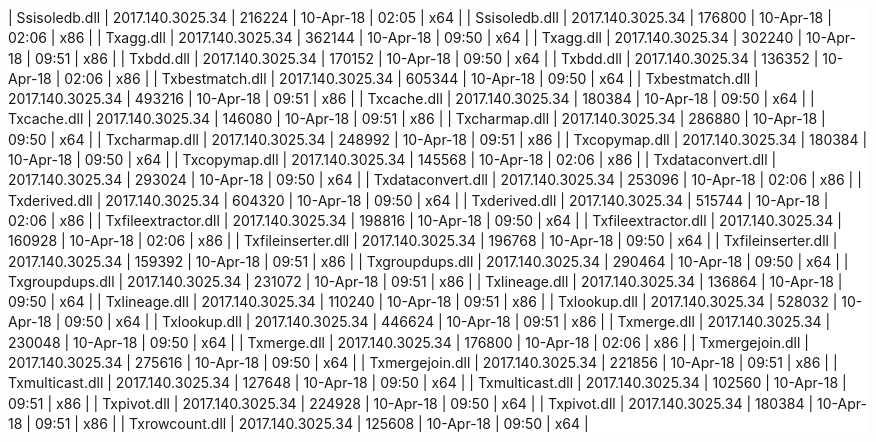 | Ssisoledb.dll                                                 | 2017.140.3025.34 | 216224    | 10-Apr-18 | 02:05 | x64      |
| Ssisoledb.dll                                                 | 2017.140.3025.34 | 176800    | 10-Apr-18 | 02:06 | x86      |
| Txagg.dll                                                     | 2017.140.3025.34 | 362144    | 10-Apr-18 | 09:50 | x64      |
| Txagg.dll                                                     | 2017.140.3025.34 | 302240    | 10-Apr-18 | 09:51 | x86      |
| Txbdd.dll                                                     | 2017.140.3025.34 | 170152    | 10-Apr-18 | 09:50 | x64      |
| Txbdd.dll                                                     | 2017.140.3025.34 | 136352    | 10-Apr-18 | 02:06 | x86      |
| Txbestmatch.dll                                               | 2017.140.3025.34 | 605344    | 10-Apr-18 | 09:50 | x64      |
| Txbestmatch.dll                                               | 2017.140.3025.34 | 493216    | 10-Apr-18 | 09:51 | x86      |
| Txcache.dll                                                   | 2017.140.3025.34 | 180384    | 10-Apr-18 | 09:50 | x64      |
| Txcache.dll                                                   | 2017.140.3025.34 | 146080    | 10-Apr-18 | 09:51 | x86      |
| Txcharmap.dll                                                 | 2017.140.3025.34 | 286880    | 10-Apr-18 | 09:50 | x64      |
| Txcharmap.dll                                                 | 2017.140.3025.34 | 248992    | 10-Apr-18 | 09:51 | x86      |
| Txcopymap.dll                                                 | 2017.140.3025.34 | 180384    | 10-Apr-18 | 09:50 | x64      |
| Txcopymap.dll                                                 | 2017.140.3025.34 | 145568    | 10-Apr-18 | 02:06 | x86      |
| Txdataconvert.dll                                             | 2017.140.3025.34 | 293024    | 10-Apr-18 | 09:50 | x64      |
| Txdataconvert.dll                                             | 2017.140.3025.34 | 253096    | 10-Apr-18 | 02:06 | x86      |
| Txderived.dll                                                 | 2017.140.3025.34 | 604320    | 10-Apr-18 | 09:50 | x64      |
| Txderived.dll                                                 | 2017.140.3025.34 | 515744    | 10-Apr-18 | 02:06 | x86      |
| Txfileextractor.dll                                           | 2017.140.3025.34 | 198816    | 10-Apr-18 | 09:50 | x64      |
| Txfileextractor.dll                                           | 2017.140.3025.34 | 160928    | 10-Apr-18 | 02:06 | x86      |
| Txfileinserter.dll                                            | 2017.140.3025.34 | 196768    | 10-Apr-18 | 09:50 | x64      |
| Txfileinserter.dll                                            | 2017.140.3025.34 | 159392    | 10-Apr-18 | 09:51 | x86      |
| Txgroupdups.dll                                               | 2017.140.3025.34 | 290464    | 10-Apr-18 | 09:50 | x64      |
| Txgroupdups.dll                                               | 2017.140.3025.34 | 231072    | 10-Apr-18 | 09:51 | x86      |
| Txlineage.dll                                                 | 2017.140.3025.34 | 136864    | 10-Apr-18 | 09:50 | x64      |
| Txlineage.dll                                                 | 2017.140.3025.34 | 110240    | 10-Apr-18 | 09:51 | x86      |
| Txlookup.dll                                                  | 2017.140.3025.34 | 528032    | 10-Apr-18 | 09:50 | x64      |
| Txlookup.dll                                                  | 2017.140.3025.34 | 446624    | 10-Apr-18 | 09:51 | x86      |
| Txmerge.dll                                                   | 2017.140.3025.34 | 230048    | 10-Apr-18 | 09:50 | x64      |
| Txmerge.dll                                                   | 2017.140.3025.34 | 176800    | 10-Apr-18 | 02:06 | x86      |
| Txmergejoin.dll                                               | 2017.140.3025.34 | 275616    | 10-Apr-18 | 09:50 | x64      |
| Txmergejoin.dll                                               | 2017.140.3025.34 | 221856    | 10-Apr-18 | 09:51 | x86      |
| Txmulticast.dll                                               | 2017.140.3025.34 | 127648    | 10-Apr-18 | 09:50 | x64      |
| Txmulticast.dll                                               | 2017.140.3025.34 | 102560    | 10-Apr-18 | 09:51 | x86      |
| Txpivot.dll                                                   | 2017.140.3025.34 | 224928    | 10-Apr-18 | 09:50 | x64      |
| Txpivot.dll                                                   | 2017.140.3025.34 | 180384    | 10-Apr-18 | 09:51 | x86      |
| Txrowcount.dll                                                | 2017.140.3025.34 | 125608    | 10-Apr-18 | 09:50 | x64      |